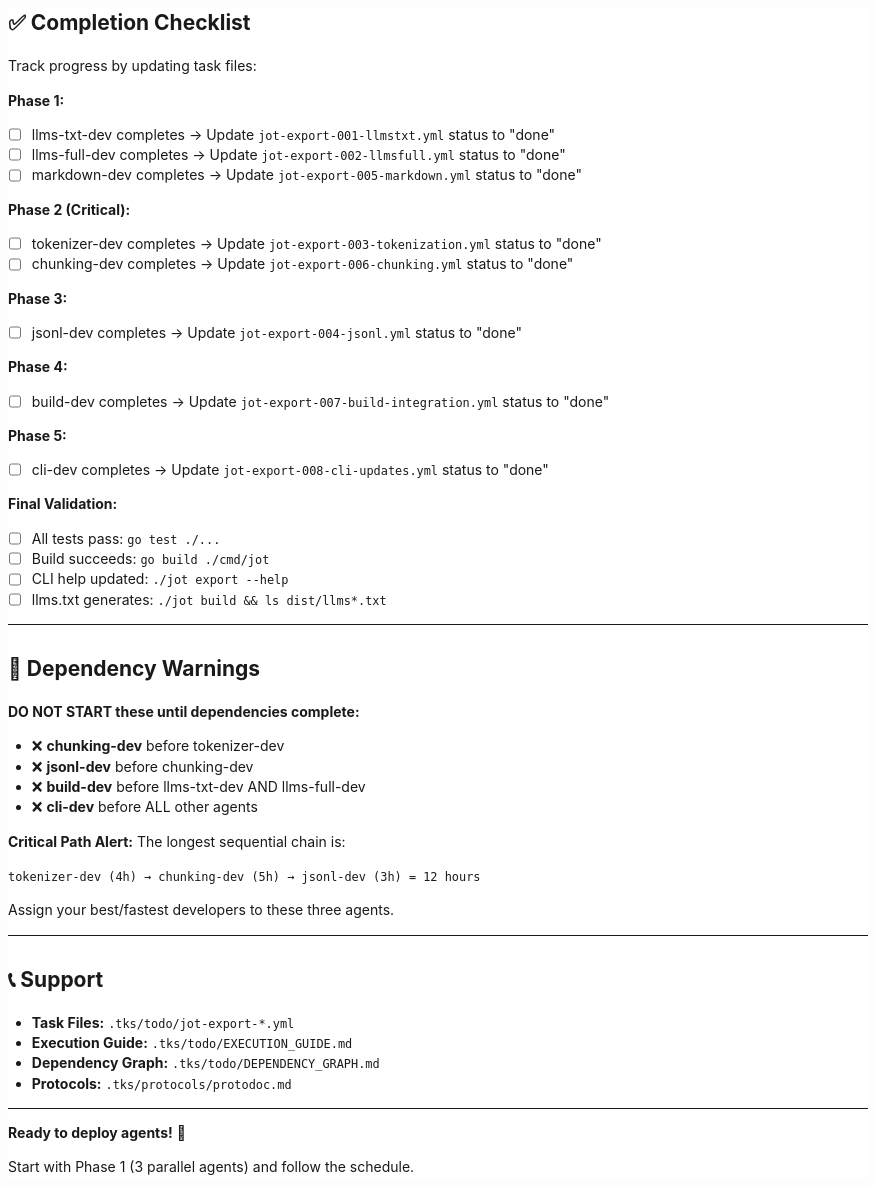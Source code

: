 
## ✅ Completion Checklist

Track progress by updating task files:

**Phase 1:**
- [ ] llms-txt-dev completes → Update `jot-export-001-llmstxt.yml` status to "done"
- [ ] llms-full-dev completes → Update `jot-export-002-llmsfull.yml` status to "done"
- [ ] markdown-dev completes → Update `jot-export-005-markdown.yml` status to "done"

**Phase 2 (Critical):**
- [ ] tokenizer-dev completes → Update `jot-export-003-tokenization.yml` status to "done"
- [ ] chunking-dev completes → Update `jot-export-006-chunking.yml` status to "done"

**Phase 3:**
- [ ] jsonl-dev completes → Update `jot-export-004-jsonl.yml` status to "done"

**Phase 4:**
- [ ] build-dev completes → Update `jot-export-007-build-integration.yml` status to "done"

**Phase 5:**
- [ ] cli-dev completes → Update `jot-export-008-cli-updates.yml` status to "done"

**Final Validation:**
- [ ] All tests pass: `go test ./...`
- [ ] Build succeeds: `go build ./cmd/jot`
- [ ] CLI help updated: `./jot export --help`
- [ ] llms.txt generates: `./jot build && ls dist/llms*.txt`

---

## 🚨 Dependency Warnings

**DO NOT START these until dependencies complete:**

- ❌ **chunking-dev** before tokenizer-dev
- ❌ **jsonl-dev** before chunking-dev
- ❌ **build-dev** before llms-txt-dev AND llms-full-dev
- ❌ **cli-dev** before ALL other agents

**Critical Path Alert:**
The longest sequential chain is:
```
tokenizer-dev (4h) → chunking-dev (5h) → jsonl-dev (3h) = 12 hours
```

Assign your best/fastest developers to these three agents.

---

## 📞 Support

- **Task Files:** `.tks/todo/jot-export-*.yml`
- **Execution Guide:** `.tks/todo/EXECUTION_GUIDE.md`
- **Dependency Graph:** `.tks/todo/DEPENDENCY_GRAPH.md`
- **Protocols:** `.tks/protocols/protodoc.md`

---

**Ready to deploy agents!** 🚀

Start with Phase 1 (3 parallel agents) and follow the schedule.
